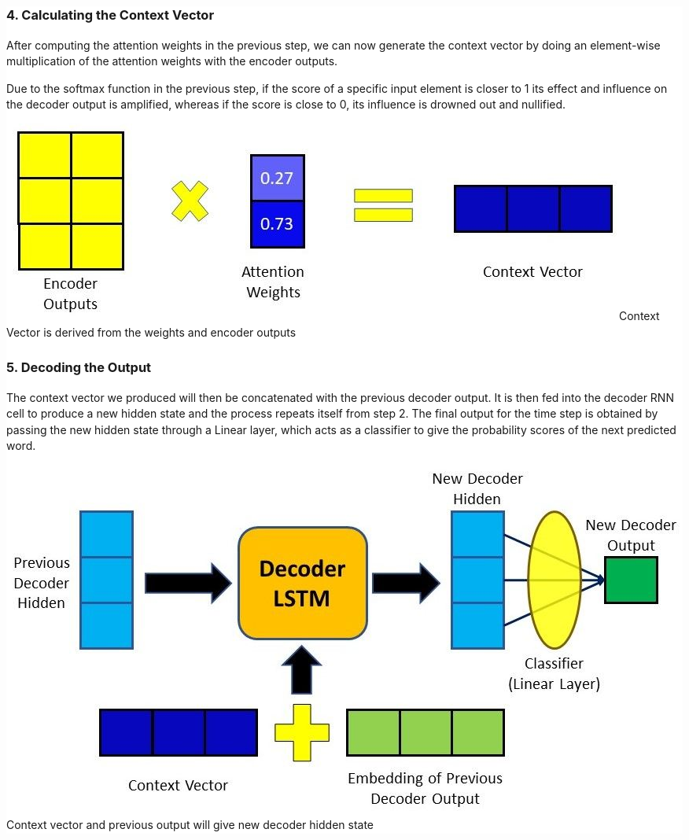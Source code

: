 ### 4\. Calculating the Context Vector

After computing the attention weights in the previous step, we can now generate the context vector by doing an element-wise multiplication of the attention weights with the encoder outputs.

Due to the softmax function in the previous step, if the score of a specific input element is closer to 1 its effect and influence on the decoder output is amplified, whereas if the score is close to 0, its influence is drowned out and nullified.

![](/assets/images/content/images/2019/09/Slide48.JPG)Context Vector is derived from the weights and encoder outputs

### 5\. Decoding the Output

The context vector we produced will then be concatenated with the previous decoder output. It is then fed into the decoder RNN cell to produce a new hidden state and the process repeats itself from step 2. The final output for the time step is obtained by passing the new hidden state through a Linear layer, which acts as a classifier to give the probability scores of the next predicted word.

![](/assets/images/content/images/2019/09/Slide49.JPG)Context vector and previous output will give new decoder hidden state
